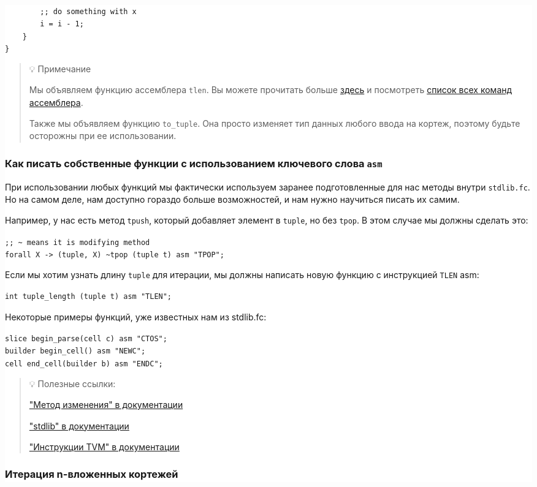 ```func
        ;; do something with x
        i = i - 1;
    }
}
```

> 💡 Примечание
>
> Мы объявляем функцию ассемблера `tlen`. Вы можете прочитать больше [здесь](/v3/documentation/smart-contracts/func/docs/functions#assembler-function-body-definition) и посмотреть [список всех команд ассемблера](/v3/documentation/tvm/instructions).
>
> Также мы объявляем функцию `to_tuple`. Она просто изменяет тип данных любого ввода на кортеж, поэтому будьте осторожны при ее использовании.

### Как писать собственные функции с использованием ключевого слова `asm`

При использовании любых функций мы фактически используем заранее подготовленные для нас методы внутри `stdlib.fc`. Но на самом деле, нам доступно гораздо больше возможностей, и нам нужно научиться писать их самим.

Например, у нас есть метод `tpush`, который добавляет элемент в `tuple`, но без `tpop`. В этом случае мы должны сделать это:

```func
;; ~ means it is modifying method
forall X -> (tuple, X) ~tpop (tuple t) asm "TPOP"; 
```

Если мы хотим узнать длину `tuple` для итерации, мы должны написать новую функцию с инструкцией `TLEN` asm:

```func
int tuple_length (tuple t) asm "TLEN";
```

Некоторые примеры функций, уже известных нам из stdlib.fc:

```func
slice begin_parse(cell c) asm "CTOS";
builder begin_cell() asm "NEWC";
cell end_cell(builder b) asm "ENDC";
```

> 💡 Полезные ссылки:
>
> ["Метод изменения" в документации](/v3/documentation/smart-contracts/func/docs/statements#modifying-methods)
>
> ["stdlib" в документации](/v3/documentation/smart-contracts/func/docs/stdlib)
>
> ["Инструкции TVM" в документации](/v3/documentation/tvm/instructions)

### Итерация n-вложенных кортежей
